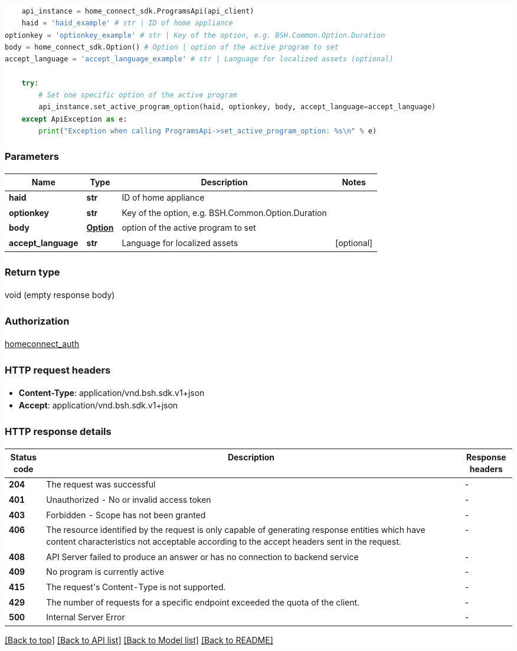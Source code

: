 ```python
    api_instance = home_connect_sdk.ProgramsApi(api_client)
    haid = 'haid_example' # str | ID of home appliance
optionkey = 'optionkey_example' # str | Key of the option, e.g. BSH.Common.Option.Duration
body = home_connect_sdk.Option() # Option | option of the active program to set
accept_language = 'accept_language_example' # str | Language for localized assets (optional)

    try:
        # Set one specific option of the active program
        api_instance.set_active_program_option(haid, optionkey, body, accept_language=accept_language)
    except ApiException as e:
        print("Exception when calling ProgramsApi->set_active_program_option: %s\n" % e)
```

### Parameters

Name | Type | Description  | Notes
------------- | ------------- | ------------- | -------------
 **haid** | **str**| ID of home appliance | 
 **optionkey** | **str**| Key of the option, e.g. BSH.Common.Option.Duration | 
 **body** | [**Option**](Option.md)| option of the active program to set | 
 **accept_language** | **str**| Language for localized assets | [optional] 

### Return type

void (empty response body)

### Authorization

[homeconnect_auth](../README.md#homeconnect_auth)

### HTTP request headers

 - **Content-Type**: application/vnd.bsh.sdk.v1+json
 - **Accept**: application/vnd.bsh.sdk.v1+json

### HTTP response details
| Status code | Description | Response headers |
|-------------|-------------|------------------|
**204** | The request was successful |  -  |
**401** | Unauthorized - No or invalid access token |  -  |
**403** | Forbidden - Scope has not been granted |  -  |
**406** | The resource identified by the request is only capable of generating response entities which have content characteristics not acceptable according to the accept headers sent in the request. |  -  |
**408** | API Server failed to produce an answer or has no connection to backend service |  -  |
**409** | No program is currently active |  -  |
**415** | The request&#39;s Content-Type is not supported. |  -  |
**429** | The number of requests for a specific endpoint exceeded the quota of the client.  |  -  |
**500** | Internal Server Error |  -  |

[[Back to top]](#) [[Back to API list]](../README.md#documentation-for-api-endpoints) [[Back to Model list]](../README.md#documentation-for-models) [[Back to README]](../README.md)
